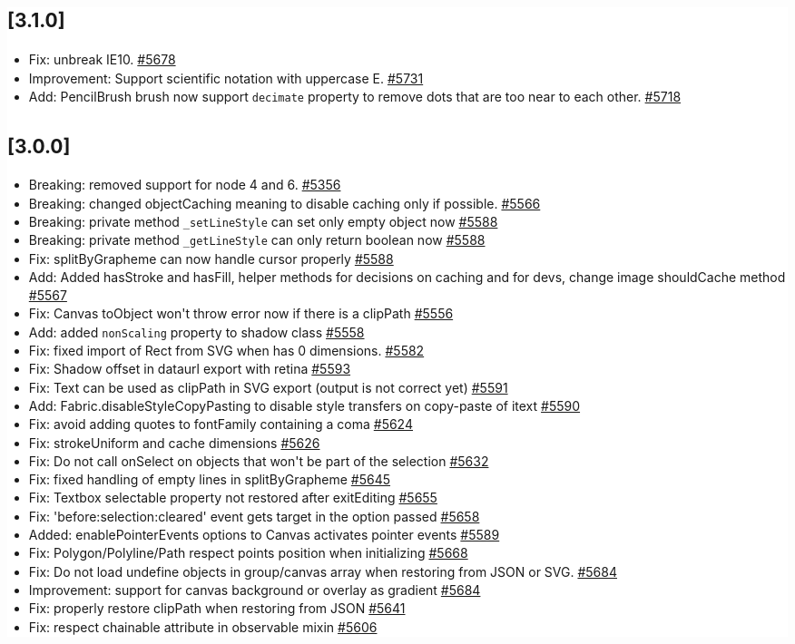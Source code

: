## [3.1.0]

- Fix: unbreak IE10. [#5678](https://github.com/fabricjs/fabric.js/pull/5678)
- Improvement: Support scientific notation with uppercase E. [#5731](https://github.com/fabricjs/fabric.js/pull/5731)
- Add: PencilBrush brush now support `decimate` property to remove dots that are too near to each other. [#5718](https://github.com/fabricjs/fabric.js/pull/5718)

## [3.0.0]

- Breaking: removed support for node 4 and 6. [#5356](https://github.com/fabricjs/fabric.js/pull/5356)
- Breaking: changed objectCaching meaning to disable caching only if possible. [#5566](https://github.com/fabricjs/fabric.js/pull/5566)
- Breaking: private method `_setLineStyle` can set only empty object now [#5588](https://github.com/fabricjs/fabric.js/pull/5588)
- Breaking: private method `_getLineStyle` can only return boolean now [#5588](https://github.com/fabricjs/fabric.js/pull/5588)
- Fix: splitByGrapheme can now handle cursor properly [#5588](https://github.com/fabricjs/fabric.js/pull/5588)
- Add: Added hasStroke and hasFill, helper methods for decisions on caching and for devs, change image shouldCache method [#5567](https://github.com/fabricjs/fabric.js/pull/5567)
- Fix: Canvas toObject won't throw error now if there is a clipPath [#5556](https://github.com/fabricjs/fabric.js/pull/5556)
- Add: added `nonScaling` property to shadow class [#5558](https://github.com/fabricjs/fabric.js/pull/5558)
- Fix: fixed import of Rect from SVG when has 0 dimensions. [#5582](https://github.com/fabricjs/fabric.js/pull/5582)
- Fix: Shadow offset in dataurl export with retina [#5593](https://github.com/fabricjs/fabric.js/pull/5593)
- Fix: Text can be used as clipPath in SVG export (output is not correct yet) [#5591](https://github.com/fabricjs/fabric.js/pull/5591)
- Add: Fabric.disableStyleCopyPasting to disable style transfers on copy-paste of itext [#5590](https://github.com/fabricjs/fabric.js/pull/5590)
- Fix: avoid adding quotes to fontFamily containing a coma [#5624](https://github.com/fabricjs/fabric.js/pull/5624)
- Fix: strokeUniform and cache dimensions [#5626](https://github.com/fabricjs/fabric.js/pull/5626)
- Fix: Do not call onSelect on objects that won't be part of the selection [#5632](https://github.com/fabricjs/fabric.js/pull/5632)
- Fix: fixed handling of empty lines in splitByGrapheme [#5645](https://github.com/fabricjs/fabric.js/pull/5645)
- Fix: Textbox selectable property not restored after exitEditing [#5655](https://github.com/fabricjs/fabric.js/pull/5655)
- Fix: 'before:selection:cleared' event gets target in the option passed [#5658](https://github.com/fabricjs/fabric.js/pull/5658)
- Added: enablePointerEvents options to Canvas activates pointer events [#5589](https://github.com/fabricjs/fabric.js/pull/5589)
- Fix: Polygon/Polyline/Path respect points position when initializing [#5668](https://github.com/fabricjs/fabric.js/pull/5668)
- Fix: Do not load undefine objects in group/canvas array when restoring from JSON or SVG. [#5684](https://github.com/fabricjs/fabric.js/pull/5684)
- Improvement: support for canvas background or overlay as gradient [#5684](https://github.com/fabricjs/fabric.js/pull/5684)
- Fix: properly restore clipPath when restoring from JSON [#5641](https://github.com/fabricjs/fabric.js/pull/5641)
- Fix: respect chainable attribute in observable mixin [#5606](https://github.com/fabricjs/fabric.js/pull/5606)
